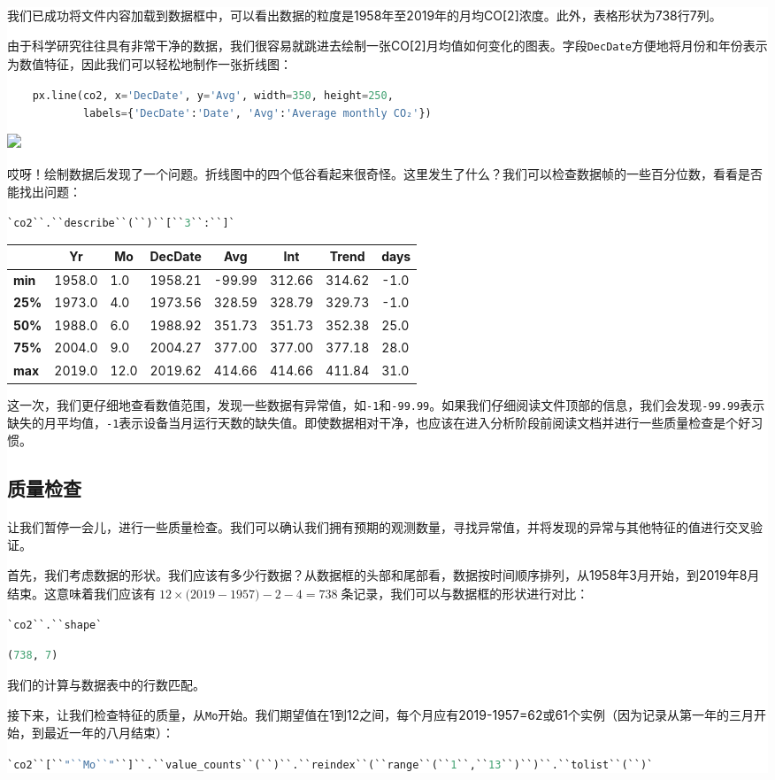 我们已成功将文件内容加载到数据框中，可以看出数据的粒度是1958年至2019年的月均CO[2]浓度。此外，表格形状为738行7列。

由于科学研究往往具有非常干净的数据，我们很容易就跳进去绘制一张CO[2]月均值如何变化的图表。字段`DecDate`方便地将月份和年份表示为数值特征，因此我们可以轻松地制作一张折线图：

```py
	px.line(co2, x='DecDate', y='Avg', width=350, height=250,
			labels={'DecDate':'Date', 'Avg':'Average monthly CO₂'})

```

![](assets/leds_09in01.png)

哎呀！绘制数据后发现了一个问题。折线图中的四个低谷看起来很奇怪。这里发生了什么？我们可以检查数据帧的一些百分位数，看看是否能找出问题：

```py
`co2``.``describe``(``)``[``3``:``]`

```

|   | Yr | Mo | DecDate | Avg | Int | Trend | days |
| --- | --- | --- | --- | --- | --- | --- | --- |
| **min** | 1958.0 | 1.0 | 1958.21 | -99.99 | 312.66 | 314.62 | -1.0 |
| **25%** | 1973.0 | 4.0 | 1973.56 | 328.59 | 328.79 | 329.73 | -1.0 |
| **50%** | 1988.0 | 6.0 | 1988.92 | 351.73 | 351.73 | 352.38 | 25.0 |
| **75%** | 2004.0 | 9.0 | 2004.27 | 377.00 | 377.00 | 377.18 | 28.0 |
| **max** | 2019.0 | 12.0 | 2019.62 | 414.66 | 414.66 | 411.84 | 31.0 |

这一次，我们更仔细地查看数值范围，发现一些数据有异常值，如`-1`和`-99.99`。如果我们仔细阅读文件顶部的信息，我们会发现`-99.99`表示缺失的月平均值，`-1`表示设备当月运行天数的缺失值。即使数据相对干净，也应该在进入分析阶段前阅读文档并进行一些质量检查是个好习惯。

## 质量检查

让我们暂停一会儿，进行一些质量检查。我们可以确认我们拥有预期的观测数量，寻找异常值，并将发现的异常与其他特征的值进行交叉验证。

首先，我们考虑数据的形状。我们应该有多少行数据？从数据框的头部和尾部看，数据按时间顺序排列，从1958年3月开始，到2019年8月结束。这意味着我们应该有 <math><mn>12</mn> <mo>×</mo> <mo stretchy="false">(</mo> <mn>2019</mn> <mo>−</mo> <mn>1957</mn> <mo stretchy="false">)</mo> <mo>−</mo> <mn>2</mn> <mo>−</mo> <mn>4</mn> <mo>=</mo> <mn>738</mn></math> 条记录，我们可以与数据框的形状进行对比：

```py
`co2``.``shape`

```

```py
(738, 7)

```

我们的计算与数据表中的行数匹配。

接下来，让我们检查特征的质量，从`Mo`开始。我们期望值在1到12之间，每个月应有2019-1957=62或61个实例（因为记录从第一年的三月开始，到最近一年的八月结束）：

```py
`co2``[``"``Mo``"``]``.``value_counts``(``)``.``reindex``(``range``(``1``,``13``)``)``.``tolist``(``)`

```
